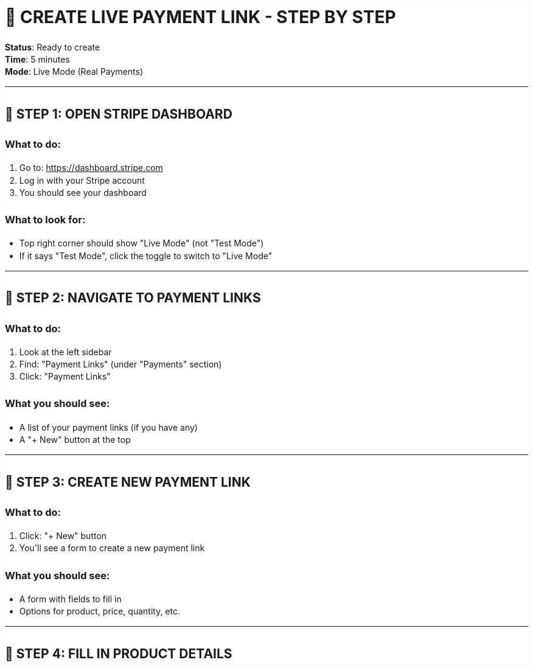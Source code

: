 # 🚀 CREATE LIVE PAYMENT LINK - STEP BY STEP

**Status**: Ready to create  
**Time**: 5 minutes  
**Mode**: Live Mode (Real Payments)

---

## 🎯 STEP 1: OPEN STRIPE DASHBOARD

### What to do:
1. Go to: https://dashboard.stripe.com
2. Log in with your Stripe account
3. You should see your dashboard

### What to look for:
- Top right corner should show "Live Mode" (not "Test Mode")
- If it says "Test Mode", click the toggle to switch to "Live Mode"

---

## 🎯 STEP 2: NAVIGATE TO PAYMENT LINKS

### What to do:
1. Look at the left sidebar
2. Find: "Payment Links" (under "Payments" section)
3. Click: "Payment Links"

### What you should see:
- A list of your payment links (if you have any)
- A "+ New" button at the top

---

## 🎯 STEP 3: CREATE NEW PAYMENT LINK

### What to do:
1. Click: "+ New" button
2. You'll see a form to create a new payment link

### What you should see:
- A form with fields to fill in
- Options for product, price, quantity, etc.

---

## 🎯 STEP 4: FILL IN PRODUCT DETAILS
